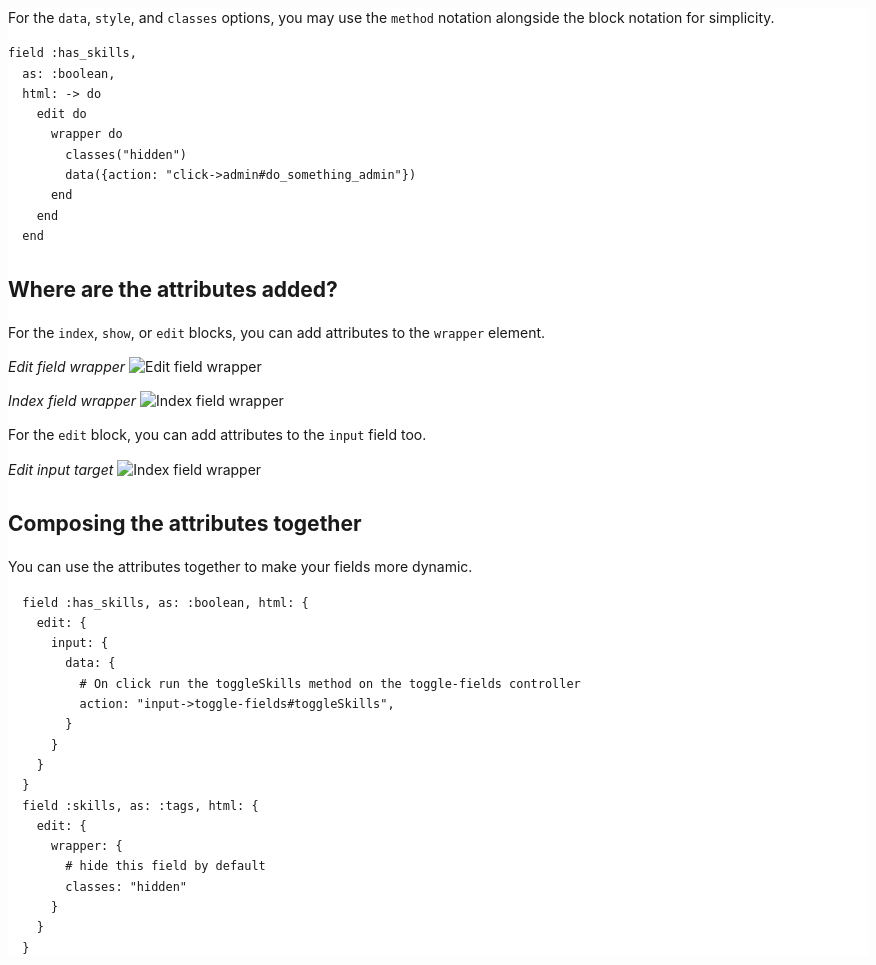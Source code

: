 For the `data`, `style`, and `classes` options, you may use the `method` notation alongside the block notation for simplicity.

```ruby{6,7}
field :has_skills,
  as: :boolean,
  html: -> do
    edit do
      wrapper do
        classes("hidden")
        data({action: "click->admin#do_something_admin"})
      end
    end
  end
```

## Where are the attributes added?

For the `index`, `show`, or `edit` blocks, you can add attributes to the `wrapper` element.

_Edit field wrapper_
<img :src="('/assets/img/stimulus/field-wrapper.png')" alt="Edit field wrapper" class="border mb-4" />

_Index field wrapper_
<img :src="('/assets/img/stimulus/index-field-wrapper.png')" alt="Index field wrapper" class="border mb-4" />

For the `edit` block, you can add attributes to the `input` field too.

_Edit input target_
<img :src="('/assets/img/stimulus/edit-input-target.png')" alt="Index field wrapper" class="border mb-4" />

## Composing the attributes together

You can use the attributes together to make your fields more dynamic.

```ruby{3-9}
  field :has_skills, as: :boolean, html: {
    edit: {
      input: {
        data: {
          # On click run the toggleSkills method on the toggle-fields controller
          action: "input->toggle-fields#toggleSkills",
        }
      }
    }
  }
  field :skills, as: :tags, html: {
    edit: {
      wrapper: {
        # hide this field by default
        classes: "hidden"
      }
    }
  }
```
